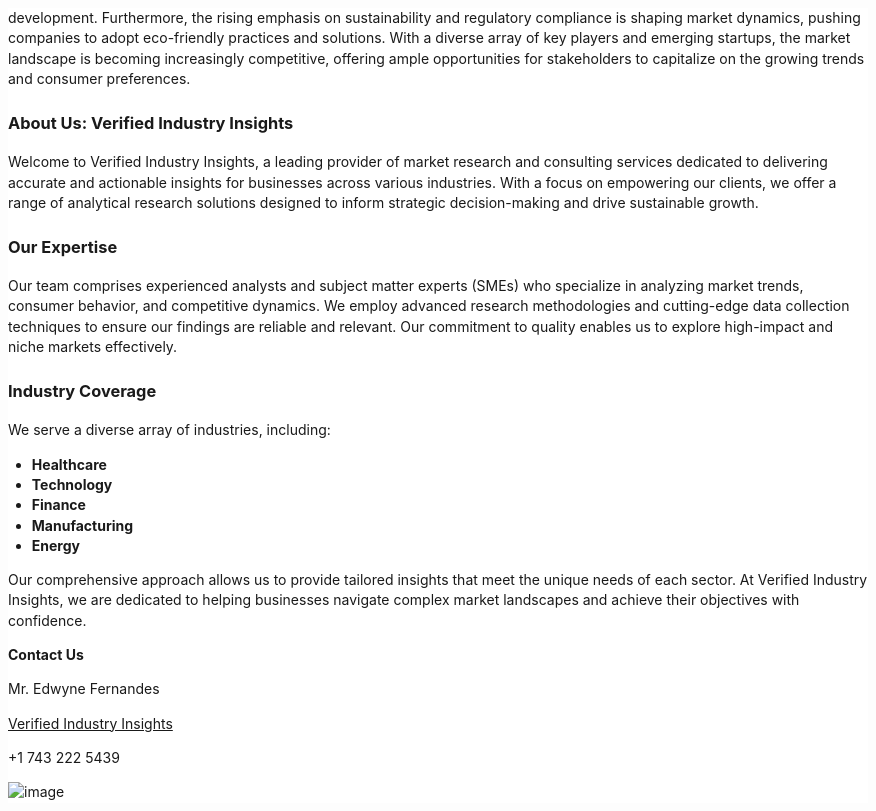 development. Furthermore, the rising emphasis on sustainability and regulatory compliance is shaping market dynamics, pushing companies to adopt eco-friendly practices and solutions. With a diverse array of key players and emerging startups, the market landscape is becoming increasingly competitive, offering ample opportunities for stakeholders to capitalize on the growing trends and consumer preferences.</p><h3>About Us: Verified Industry Insights</h3><p>Welcome to Verified Industry Insights, a leading provider of market research and consulting services dedicated to delivering accurate and actionable insights for businesses across various industries. With a focus on empowering our clients, we offer a range of analytical research solutions designed to inform strategic decision-making and drive sustainable growth.</p><h3>Our Expertise</h3><p>Our team comprises experienced analysts and subject matter experts (SMEs) who specialize in analyzing market trends, consumer behavior, and competitive dynamics. We employ advanced research methodologies and cutting-edge data collection techniques to ensure our findings are reliable and relevant. Our commitment to quality enables us to explore high-impact and niche markets effectively.</p><h3>Industry Coverage</h3><p>We serve a diverse array of industries, including:</p><ul><li><strong>Healthcare</strong></li><li><strong>Technology</strong></li><li><strong>Finance</strong></li><li><strong>Manufacturing</strong></li><li><strong>Energy</strong></li></ul><p>Our comprehensive approach allows us to provide tailored insights that meet the unique needs of each sector. At Verified Industry Insights, we are dedicated to helping businesses navigate complex market landscapes and achieve their objectives with confidence.</p><p><strong>Contact Us</strong></p><p>Mr. Edwyne Fernandes</p><p><a href="https://www.verifiedindustryinsights.com/">Verified Industry Insights</a></p><p>+1 743 222 5439</p>
![image](https://github.com/user-attachments/assets/f59deb10-f342-4853-9bb5-1a4de8253a35)
